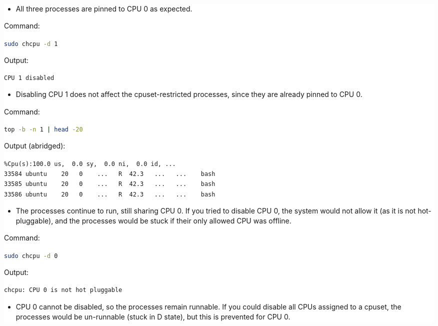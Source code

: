 - All three processes are pinned to CPU 0 as expected.

Command:

```sh
sudo chcpu -d 1
```

Output:

```
CPU 1 disabled
```

- Disabling CPU 1 does not affect the cpuset-restricted processes, since they are already pinned to CPU 0.

Command:

```sh
top -b -n 1 | head -20
```

Output (abridged):

```
%Cpu(s):100.0 us,  0.0 sy,  0.0 ni,  0.0 id, ...
33584 ubuntu    20   0    ...   R  42.3   ...   ...    bash
33585 ubuntu    20   0    ...   R  42.3   ...   ...    bash
33586 ubuntu    20   0    ...   R  42.3   ...   ...    bash
```

- The processes continue to run, still sharing CPU 0. If you tried to disable CPU 0, the system would not allow it (as it is not hot-pluggable), and the processes would be stuck if their only allowed CPU was offline.

Command:

```sh
sudo chcpu -d 0
```

Output:

```
chcpu: CPU 0 is not hot pluggable
```

- CPU 0 cannot be disabled, so the processes remain runnable. If you could disable all CPUs assigned to a cpuset, the processes would be un-runnable (stuck in D state), but this is prevented for CPU 0.
